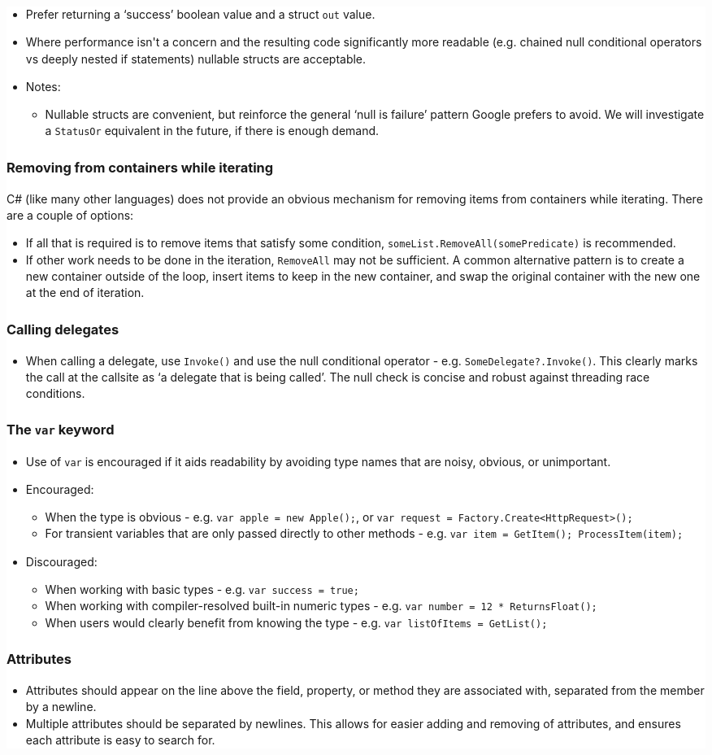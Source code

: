 *   Prefer returning a ‘success’ boolean value and a struct `out` value.
*   Where performance isn't a concern and the resulting code significantly more
    readable (e.g. chained null conditional operators vs deeply nested if
    statements) nullable structs are acceptable.
*   Notes:

    *   Nullable structs are convenient, but reinforce the general ‘null is
        failure’ pattern Google prefers to avoid. We will investigate a
        `StatusOr` equivalent in the future, if there is enough demand.

### Removing from containers while iterating

C# (like many other languages) does not provide an obvious mechanism for
removing items from containers while iterating. There are a couple of options:

*   If all that is required is to remove items that satisfy some condition,
    `someList.RemoveAll(somePredicate)` is recommended.
*   If other work needs to be done in the iteration, `RemoveAll` may not be
    sufficient. A common alternative pattern is to create a new container
    outside of the loop, insert items to keep in the new container, and swap the
    original container with the new one at the end of iteration.

### Calling delegates

*   When calling a delegate, use `Invoke()` and use the null conditional
    operator - e.g. `SomeDelegate?.Invoke()`. This clearly marks the call at the
    callsite as ‘a delegate that is being called’. The null check is concise and
    robust against threading race conditions.

### The `var` keyword

*   Use of `var` is encouraged if it aids readability by avoiding type names
    that are noisy, obvious, or unimportant.
*   Encouraged:

    *   When the type is obvious - e.g. `var apple = new Apple();`, or `var
        request = Factory.Create<HttpRequest>();`
    *   For transient variables that are only passed directly to other methods -
        e.g. `var item = GetItem(); ProcessItem(item);`

*   Discouraged:

    *   When working with basic types - e.g. `var success = true;`
    *   When working with compiler-resolved built-in numeric types - e.g. `var
        number = 12 * ReturnsFloat();`
    *   When users would clearly benefit from knowing the type - e.g. `var
        listOfItems = GetList();`

### Attributes

*   Attributes should appear on the line above the field, property, or method
    they are associated with, separated from the member by a newline.
*   Multiple attributes should be separated by newlines. This allows for easier
    adding and removing of attributes, and ensures each attribute is easy to
    search for.
